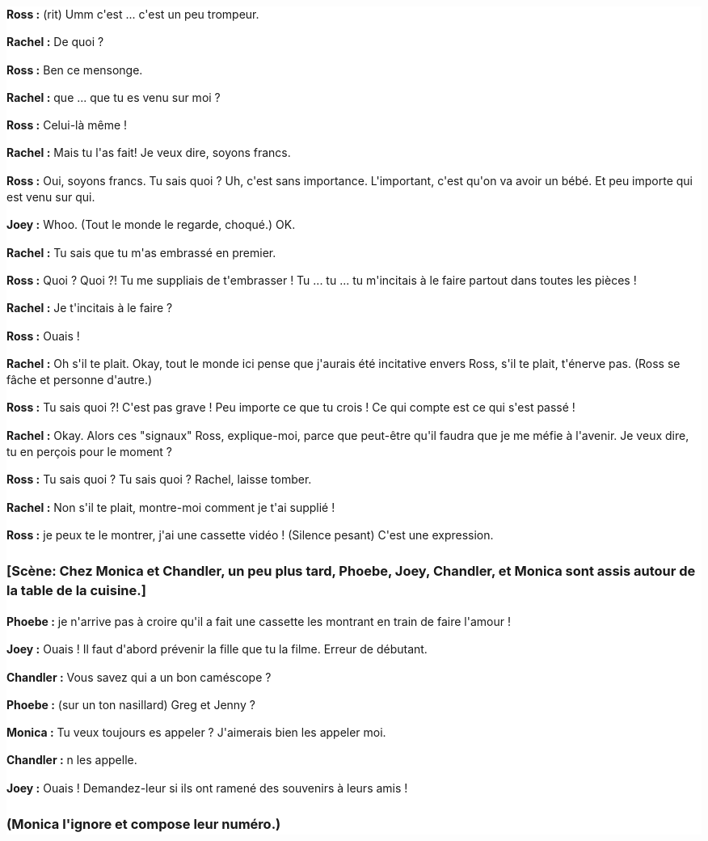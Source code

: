 **Ross :** (rit) Umm c'est ... c'est un peu trompeur.

**Rachel :** De quoi ?

**Ross :** Ben ce mensonge.

**Rachel :** que ... que tu es venu sur moi ?

**Ross :** Celui-là même !

**Rachel :** Mais tu l'as fait! Je veux dire, soyons francs.

**Ross :** Oui, soyons francs. Tu sais quoi ? Uh, c'est sans importance. L'important, c'est qu'on va avoir un bébé. Et peu importe qui est venu sur qui.

**Joey :** Whoo. (Tout le monde le regarde, choqué.) OK.

**Rachel :** Tu sais que tu m'as embrassé en premier.

**Ross :** Quoi ? Quoi ?! Tu me suppliais de t'embrasser ! Tu ... tu ... tu m'incitais à le faire partout dans toutes les pièces !

**Rachel :** Je t'incitais à le faire ?

**Ross :** Ouais !

**Rachel :** Oh s'il te plait. Okay, tout le monde ici pense que j'aurais été incitative envers Ross, s'il te plait, t'énerve pas. (Ross se fâche et personne d'autre.)

**Ross :** Tu sais quoi ?! C'est pas grave ! Peu importe ce que tu crois ! Ce qui compte est ce qui s'est passé !

**Rachel :** Okay. Alors ces "signaux" Ross, explique-moi, parce que peut-être qu'il faudra que je me méfie à l'avenir. Je veux dire, tu en perçois pour le moment ?

**Ross :** Tu sais quoi ? Tu sais quoi ? Rachel, laisse tomber.

**Rachel :** Non s'il te plait, montre-moi comment je t'ai supplié !

**Ross :** je peux te le montrer, j'ai une cassette vidéo ! (Silence pesant) C'est une expression.

### [Scène: Chez Monica et Chandler, un peu plus tard, Phoebe, Joey, Chandler, et Monica sont assis autour de la table de la cuisine.]

**Phoebe :** je n'arrive pas à croire qu'il a fait une cassette les montrant en train de faire l'amour !

**Joey :** Ouais ! Il faut d'abord prévenir la fille que tu la filme. Erreur de débutant.

**Chandler :** Vous savez qui a un bon caméscope ?

**Phoebe :** (sur un ton nasillard) Greg et Jenny ?

**Monica :** Tu veux toujours es appeler ? J'aimerais bien les appeler moi.

**Chandler :** n les appelle.

**Joey :** Ouais ! Demandez-leur si ils ont ramené des souvenirs à leurs amis !

### (Monica l'ignore et compose leur numéro.)
